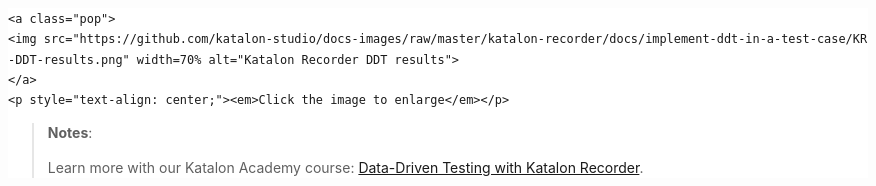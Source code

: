     <a class="pop">
    <img src="https://github.com/katalon-studio/docs-images/raw/master/katalon-recorder/docs/implement-ddt-in-a-test-case/KR-DDT-results.png" width=70% alt="Katalon Recorder DDT results">
    </a>
    <p style="text-align: center;"><em>Click the image to enlarge</em></p>

> **Notes**:
>
> Learn more with our Katalon Academy course: [Data-Driven Testing with Katalon Recorder](https://academy.katalon.com/courses/katalon-recorder-data-driven-testing/?utm_source=kat_docs&utm_medium=ddt_in_kr).